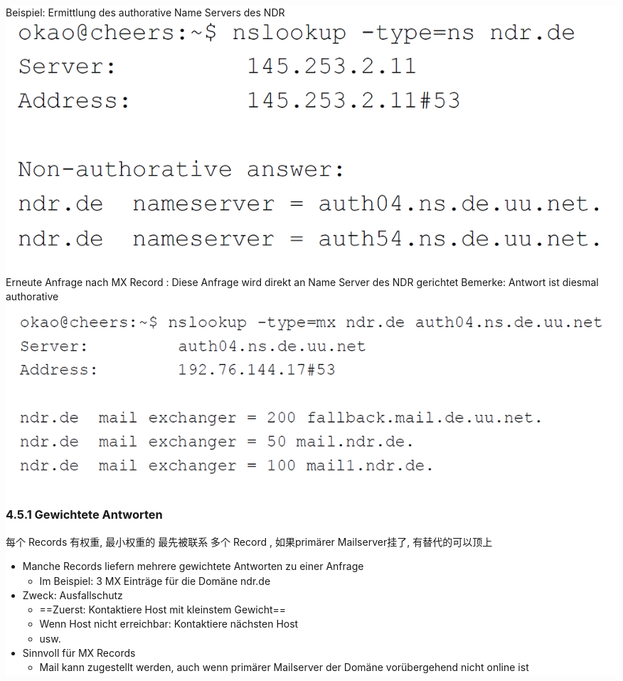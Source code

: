 
Beispiel: Ermittlung des authorative Name Servers des NDR
![](image/Pasted%20image%2020241216001143.png)

Erneute Anfrage nach MX Record : Diese Anfrage wird direkt an Name Server des NDR gerichtet
Bemerke: Antwort ist diesmal authorative
![](image/Pasted%20image%2020241216001506.png)


### 4.5.1 Gewichtete Antworten

每个 Records 有权重, 最小权重的 最先被联系
多个 Record , 如果primärer Mailserver挂了, 有替代的可以顶上 

- Manche Records liefern mehrere gewichtete Antworten zu einer Anfrage
    - Im Beispiel: 3 MX Einträge für die Domäne ndr.de
- Zweck: Ausfallschutz
    - ==Zuerst: Kontaktiere Host mit kleinstem Gewicht==
    - Wenn Host nicht erreichbar: Kontaktiere nächsten Host
    - usw.
- Sinnvoll für MX Records
    - Mail kann zugestellt werden, auch wenn primärer Mailserver der Domäne vorübergehend nicht online ist
